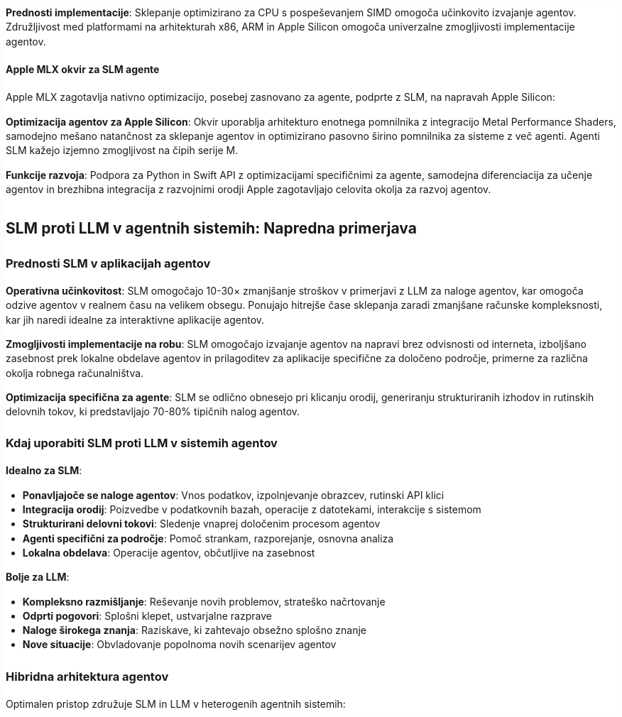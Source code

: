 **Prednosti implementacije**: Sklepanje optimizirano za CPU s pospeševanjem SIMD omogoča učinkovito izvajanje agentov. Združljivost med platformami na arhitekturah x86, ARM in Apple Silicon omogoča univerzalne zmogljivosti implementacije agentov.

#### Apple MLX okvir za SLM agente

Apple MLX zagotavlja nativno optimizacijo, posebej zasnovano za agente, podprte z SLM, na napravah Apple Silicon:

**Optimizacija agentov za Apple Silicon**: Okvir uporablja arhitekturo enotnega pomnilnika z integracijo Metal Performance Shaders, samodejno mešano natančnost za sklepanje agentov in optimizirano pasovno širino pomnilnika za sisteme z več agenti. Agenti SLM kažejo izjemno zmogljivost na čipih serije M.

**Funkcije razvoja**: Podpora za Python in Swift API z optimizacijami specifičnimi za agente, samodejna diferenciacija za učenje agentov in brezhibna integracija z razvojnimi orodji Apple zagotavljajo celovita okolja za razvoj agentov.

## SLM proti LLM v agentnih sistemih: Napredna primerjava

### Prednosti SLM v aplikacijah agentov

**Operativna učinkovitost**: SLM omogočajo 10-30× zmanjšanje stroškov v primerjavi z LLM za naloge agentov, kar omogoča odzive agentov v realnem času na velikem obsegu. Ponujajo hitrejše čase sklepanja zaradi zmanjšane računske kompleksnosti, kar jih naredi idealne za interaktivne aplikacije agentov.

**Zmogljivosti implementacije na robu**: SLM omogočajo izvajanje agentov na napravi brez odvisnosti od interneta, izboljšano zasebnost prek lokalne obdelave agentov in prilagoditev za aplikacije specifične za določeno področje, primerne za različna okolja robnega računalništva.

**Optimizacija specifična za agente**: SLM se odlično obnesejo pri klicanju orodij, generiranju strukturiranih izhodov in rutinskih delovnih tokov, ki predstavljajo 70-80% tipičnih nalog agentov.

### Kdaj uporabiti SLM proti LLM v sistemih agentov

**Idealno za SLM**:
- **Ponavljajoče se naloge agentov**: Vnos podatkov, izpolnjevanje obrazcev, rutinski API klici
- **Integracija orodij**: Poizvedbe v podatkovnih bazah, operacije z datotekami, interakcije s sistemom
- **Strukturirani delovni tokovi**: Sledenje vnaprej določenim procesom agentov
- **Agenti specifični za področje**: Pomoč strankam, razporejanje, osnovna analiza
- **Lokalna obdelava**: Operacije agentov, občutljive na zasebnost

**Bolje za LLM**:
- **Kompleksno razmišljanje**: Reševanje novih problemov, strateško načrtovanje
- **Odprti pogovori**: Splošni klepet, ustvarjalne razprave
- **Naloge širokega znanja**: Raziskave, ki zahtevajo obsežno splošno znanje
- **Nove situacije**: Obvladovanje popolnoma novih scenarijev agentov

### Hibridna arhitektura agentov

Optimalen pristop združuje SLM in LLM v heterogenih agentnih sistemih:
